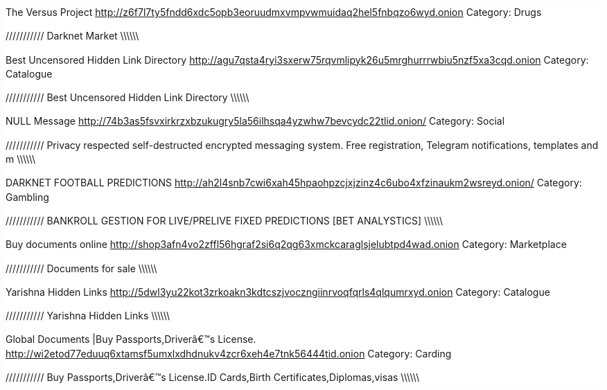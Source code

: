 The Versus Project
http://z6f7l7ty5fndd6xdc5opb3eoruudmxvmpvwmuidaq2hel5fnbqzo6wyd.onion
Category: Drugs

///////////
Darknet Market
\\\\\\\\\\\

Best Uncensored Hidden Link Directory
http://agu7qsta4ryi3sxerw75rqvmlipyk26u5mrghurrrwbiu5nzf5xa3cqd.onion
Category: Catalogue

///////////
Best Uncensored Hidden Link Directory
\\\\\\\\\\\

NULL Message
http://74b3as5fsvxirkrzxbzukugry5la56ilhsqa4yzwhw7bevcydc22tlid.onion/
Category: Social

///////////
Privacy respected self-destructed encrypted messaging system. Free registration, Telegram notifications, templates and m
\\\\\\\\\\\

DARKNET FOOTBALL PREDICTIONS
http://ah2l4snb7cwi6xah45hpaohpzcjxjzinz4c6ubo4xfzinaukm2wsreyd.onion/
Category: Gambling

///////////
BANKROLL GESTION FOR LIVE/PRELIVE FIXED PREDICTIONS [BET ANALYSTICS]
\\\\\\\\\\\

Buy documents online
http://shop3afn4vo2zffl56hgraf2si6q2qg63xmckcaraglsjelubtpd4wad.onion
Category: Marketplace

///////////
Documents for sale
\\\\\\\\\\\

Yarishna Hidden Links
http://5dwl3yu22kot3zrkoakn3kdtcszjvoczngiinrvoqfqrls4qlqumrxyd.onion
Category: Catalogue

///////////
Yarishna Hidden Links
\\\\\\\\\\\

Global Documents |Buy Passports,Driverâ€™s License.
http://wi2etod77eduuq6xtamsf5umxlxdhdnukv4zcr6xeh4e7tnk56444tid.onion
Category: Carding

///////////
Buy Passports,Driverâ€™s License.ID Cards,Birth Certificates,Diplomas,visas
\\\\\\\\\\\
